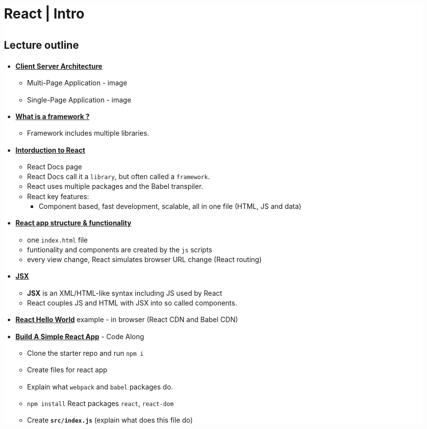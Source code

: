 # React | Intro



## Lecture outline



- [**Client Server Architecture**](#client-server-architecture)

  - Multi-Page Application - image

  - Single-Page Application - image

    

- [**What is a framework ?**](#what-is-a-framework)

  - Framework includes multiple libraries.

    

    

- [**Intorduction to React**](#introduction-to-react)

  - React Docs page
  - React Docs call it a `library`, but often called a `framework`.
  - React uses multiple packages and the Babel transpiler.
  - React key features:
    - Component based, fast development, scalable, all in one file (HTML, JS and data)



- [**React app structure & functionality**](#react-structure-functionality)
  - one `index.html` file
  - funtionality and components are created by the `js` scripts
  - every view change, React simulates browser URL change (React routing)





- [**JSX** ](#jsx)
  - **JSX** is an XML/HTML-like syntax including JS used by React
  - React couples JS and HTML with JSX into so called components.



- [**React Hello World**](#hello-world-example) example - in browser (React CDN and Babel CDN)

  

- [**Build A Simple React App**](#build-simple-react-app) - Code Along

  - Clone the starter  repo and run `npm i`

  - Create files for react app

  - Explain what `webpack` and `babel` packages do.

  - `npm install` React packages `react`, `react-dom`

    

  - Create **`src/index.js`** (explain what does this file do)
